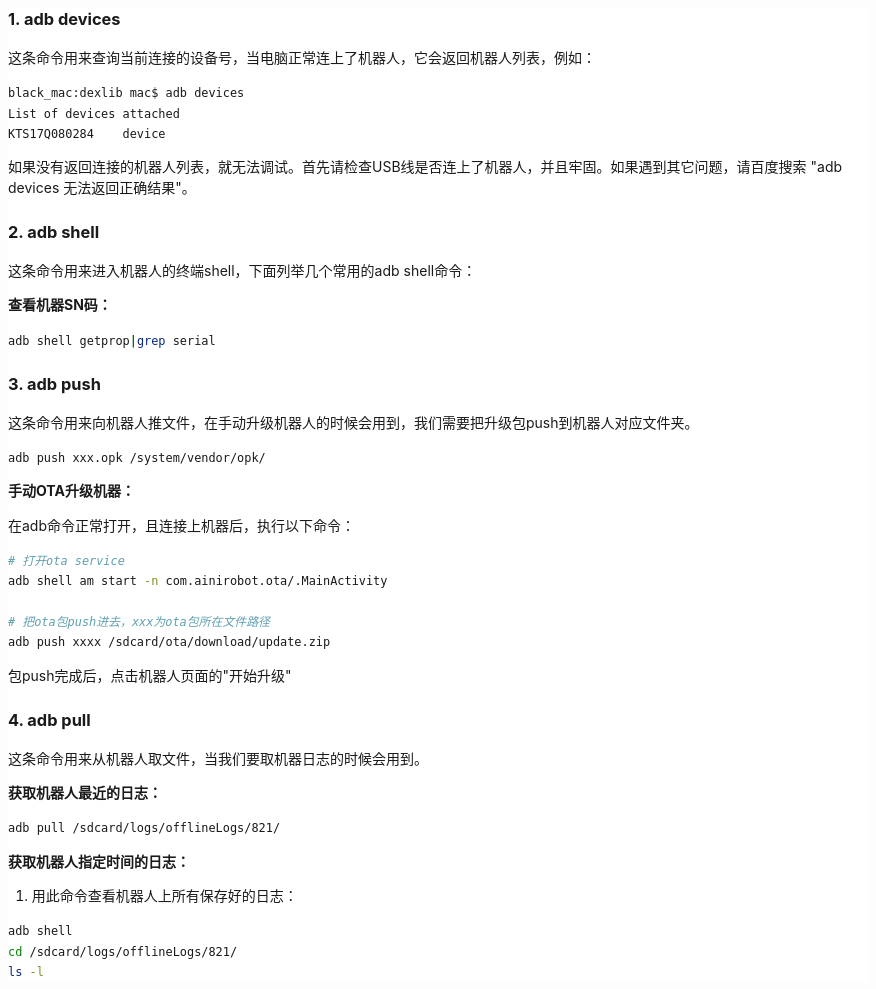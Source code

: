 ### 1. adb devices

这条命令用来查询当前连接的设备号，当电脑正常连上了机器人，它会返回机器人列表，例如：

```bash
black_mac:dexlib mac$ adb devices
List of devices attached
KTS17Q080284    device
```

如果没有返回连接的机器人列表，就无法调试。首先请检查USB线是否连上了机器人，并且牢固。如果遇到其它问题，请百度搜索 "adb devices 无法返回正确结果"。

### 2. adb shell

这条命令用来进入机器人的终端shell，下面列举几个常用的adb shell命令：

**查看机器SN码：**
```bash
adb shell getprop|grep serial
```

### 3. adb push

这条命令用来向机器人推文件，在手动升级机器人的时候会用到，我们需要把升级包push到机器人对应文件夹。

```bash
adb push xxx.opk /system/vendor/opk/
```

**手动OTA升级机器：**

在adb命令正常打开，且连接上机器后，执行以下命令：

```bash
# 打开ota service
adb shell am start -n com.ainirobot.ota/.MainActivity

# 把ota包push进去，xxx为ota包所在文件路径
adb push xxxx /sdcard/ota/download/update.zip
```

包push完成后，点击机器人页面的"开始升级"

### 4. adb pull

这条命令用来从机器人取文件，当我们要取机器日志的时候会用到。

**获取机器人最近的日志：**
```bash
adb pull /sdcard/logs/offlineLogs/821/
```

**获取机器人指定时间的日志：**

1. 用此命令查看机器人上所有保存好的日志：
```bash
adb shell
cd /sdcard/logs/offlineLogs/821/
ls -l
```
